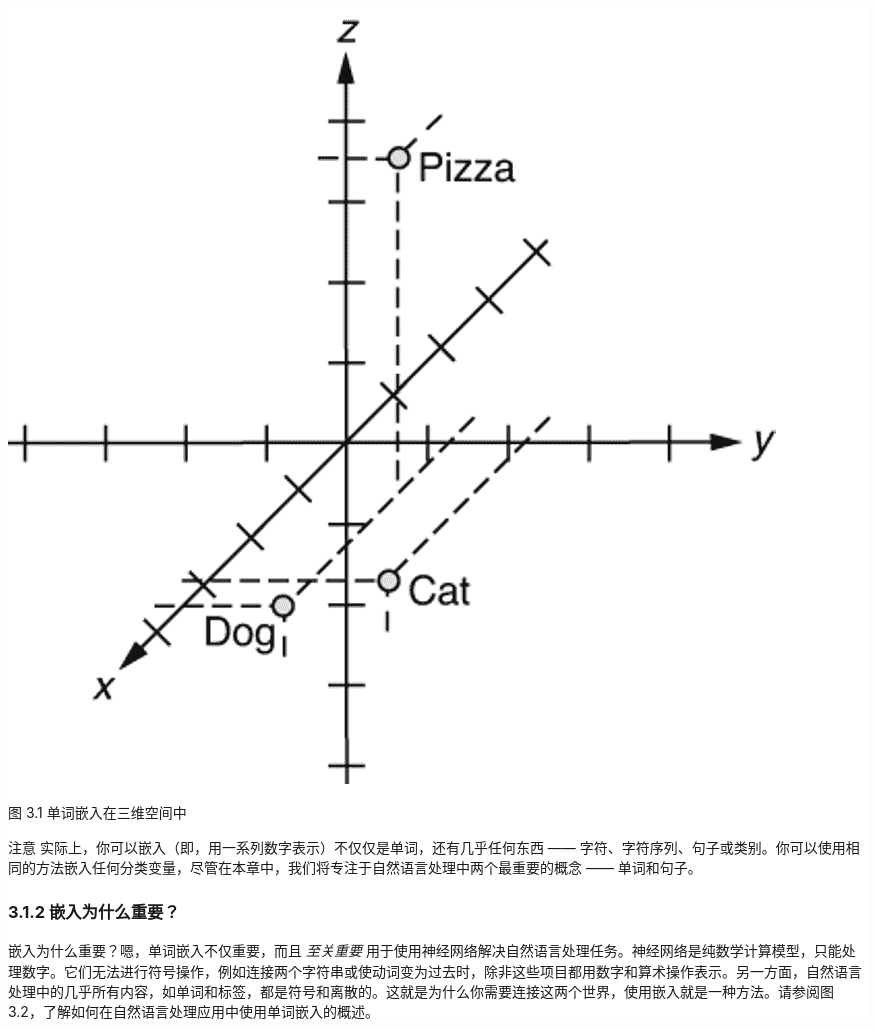 ![CH03_F01_Hagiwara](img/CH03_F01_Hagiwara.png)

图 3.1 单词嵌入在三维空间中

注意 实际上，你可以嵌入（即，用一系列数字表示）不仅仅是单词，还有几乎任何东西 —— 字符、字符序列、句子或类别。你可以使用相同的方法嵌入任何分类变量，尽管在本章中，我们将专注于自然语言处理中两个最重要的概念 —— 单词和句子。

### 3.1.2 嵌入为什么重要？

嵌入为什么重要？嗯，单词嵌入不仅重要，而且 *至关重要* 用于使用神经网络解决自然语言处理任务。神经网络是纯数学计算模型，只能处理数字。它们无法进行符号操作，例如连接两个字符串或使动词变为过去时，除非这些项目都用数字和算术操作表示。另一方面，自然语言处理中的几乎所有内容，如单词和标签，都是符号和离散的。这就是为什么你需要连接这两个世界，使用嵌入就是一种方法。请参阅图 3.2，了解如何在自然语言处理应用中使用单词嵌入的概述。
